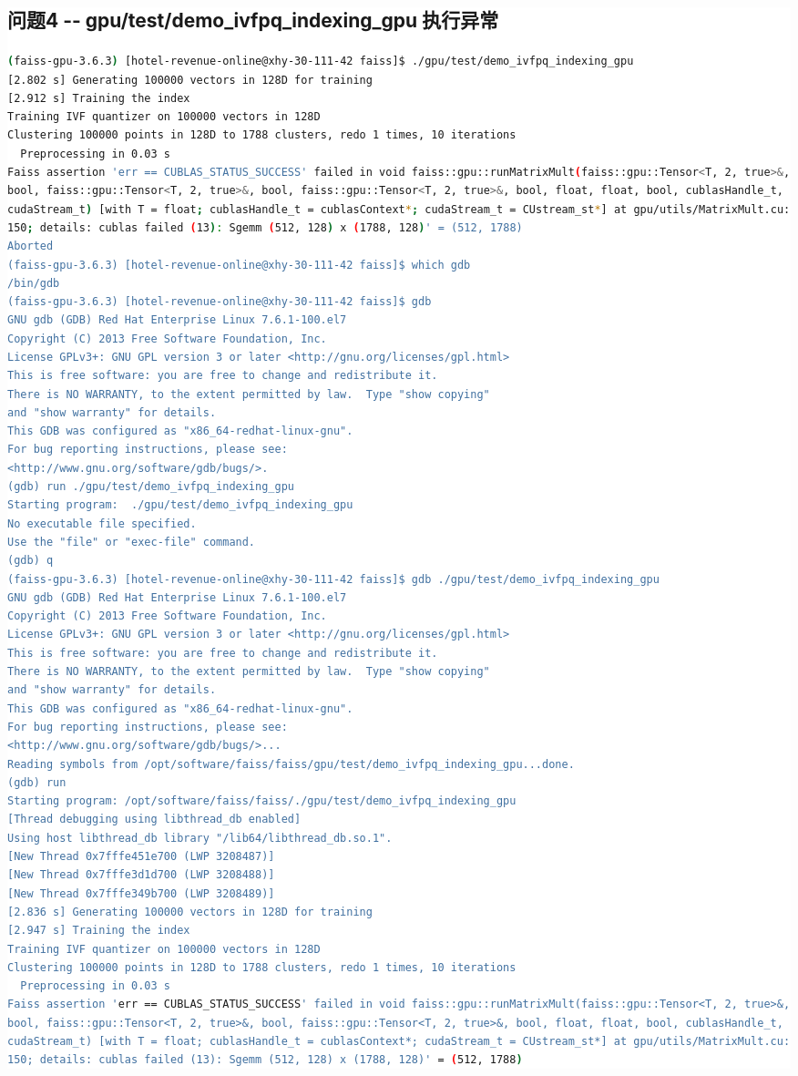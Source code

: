 ```bash
```

## 问题4 -- gpu/test/demo_ivfpq_indexing_gpu 执行异常

```bash
(faiss-gpu-3.6.3) [hotel-revenue-online@xhy-30-111-42 faiss]$ ./gpu/test/demo_ivfpq_indexing_gpu
[2.802 s] Generating 100000 vectors in 128D for training
[2.912 s] Training the index
Training IVF quantizer on 100000 vectors in 128D
Clustering 100000 points in 128D to 1788 clusters, redo 1 times, 10 iterations
  Preprocessing in 0.03 s
Faiss assertion 'err == CUBLAS_STATUS_SUCCESS' failed in void faiss::gpu::runMatrixMult(faiss::gpu::Tensor<T, 2, true>&, bool, faiss::gpu::Tensor<T, 2, true>&, bool, faiss::gpu::Tensor<T, 2, true>&, bool, float, float, bool, cublasHandle_t, cudaStream_t) [with T = float; cublasHandle_t = cublasContext*; cudaStream_t = CUstream_st*] at gpu/utils/MatrixMult.cu:150; details: cublas failed (13): Sgemm (512, 128) x (1788, 128)' = (512, 1788)
Aborted
(faiss-gpu-3.6.3) [hotel-revenue-online@xhy-30-111-42 faiss]$ which gdb
/bin/gdb
(faiss-gpu-3.6.3) [hotel-revenue-online@xhy-30-111-42 faiss]$ gdb
GNU gdb (GDB) Red Hat Enterprise Linux 7.6.1-100.el7
Copyright (C) 2013 Free Software Foundation, Inc.
License GPLv3+: GNU GPL version 3 or later <http://gnu.org/licenses/gpl.html>
This is free software: you are free to change and redistribute it.
There is NO WARRANTY, to the extent permitted by law.  Type "show copying"
and "show warranty" for details.
This GDB was configured as "x86_64-redhat-linux-gnu".
For bug reporting instructions, please see:
<http://www.gnu.org/software/gdb/bugs/>.
(gdb) run ./gpu/test/demo_ivfpq_indexing_gpu
Starting program:  ./gpu/test/demo_ivfpq_indexing_gpu
No executable file specified.
Use the "file" or "exec-file" command.
(gdb) q
(faiss-gpu-3.6.3) [hotel-revenue-online@xhy-30-111-42 faiss]$ gdb ./gpu/test/demo_ivfpq_indexing_gpu
GNU gdb (GDB) Red Hat Enterprise Linux 7.6.1-100.el7
Copyright (C) 2013 Free Software Foundation, Inc.
License GPLv3+: GNU GPL version 3 or later <http://gnu.org/licenses/gpl.html>
This is free software: you are free to change and redistribute it.
There is NO WARRANTY, to the extent permitted by law.  Type "show copying"
and "show warranty" for details.
This GDB was configured as "x86_64-redhat-linux-gnu".
For bug reporting instructions, please see:
<http://www.gnu.org/software/gdb/bugs/>...
Reading symbols from /opt/software/faiss/faiss/gpu/test/demo_ivfpq_indexing_gpu...done.
(gdb) run
Starting program: /opt/software/faiss/faiss/./gpu/test/demo_ivfpq_indexing_gpu
[Thread debugging using libthread_db enabled]
Using host libthread_db library "/lib64/libthread_db.so.1".
[New Thread 0x7fffe451e700 (LWP 3208487)]
[New Thread 0x7fffe3d1d700 (LWP 3208488)]
[New Thread 0x7fffe349b700 (LWP 3208489)]
[2.836 s] Generating 100000 vectors in 128D for training
[2.947 s] Training the index
Training IVF quantizer on 100000 vectors in 128D
Clustering 100000 points in 128D to 1788 clusters, redo 1 times, 10 iterations
  Preprocessing in 0.03 s
Faiss assertion 'err == CUBLAS_STATUS_SUCCESS' failed in void faiss::gpu::runMatrixMult(faiss::gpu::Tensor<T, 2, true>&, bool, faiss::gpu::Tensor<T, 2, true>&, bool, faiss::gpu::Tensor<T, 2, true>&, bool, float, float, bool, cublasHandle_t, cudaStream_t) [with T = float; cublasHandle_t = cublasContext*; cudaStream_t = CUstream_st*] at gpu/utils/MatrixMult.cu:150; details: cublas failed (13): Sgemm (512, 128) x (1788, 128)' = (512, 1788)
```
